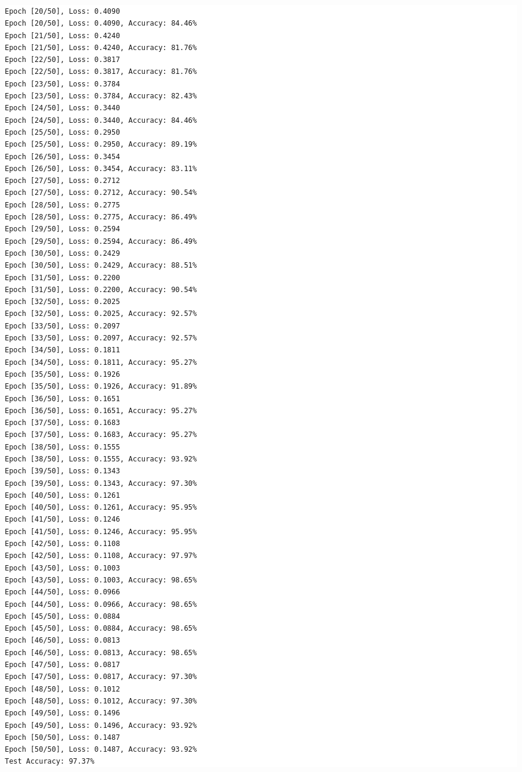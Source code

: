     Epoch [20/50], Loss: 0.4090
    Epoch [20/50], Loss: 0.4090, Accuracy: 84.46%
    Epoch [21/50], Loss: 0.4240
    Epoch [21/50], Loss: 0.4240, Accuracy: 81.76%
    Epoch [22/50], Loss: 0.3817
    Epoch [22/50], Loss: 0.3817, Accuracy: 81.76%
    Epoch [23/50], Loss: 0.3784
    Epoch [23/50], Loss: 0.3784, Accuracy: 82.43%
    Epoch [24/50], Loss: 0.3440
    Epoch [24/50], Loss: 0.3440, Accuracy: 84.46%
    Epoch [25/50], Loss: 0.2950
    Epoch [25/50], Loss: 0.2950, Accuracy: 89.19%
    Epoch [26/50], Loss: 0.3454
    Epoch [26/50], Loss: 0.3454, Accuracy: 83.11%
    Epoch [27/50], Loss: 0.2712
    Epoch [27/50], Loss: 0.2712, Accuracy: 90.54%
    Epoch [28/50], Loss: 0.2775
    Epoch [28/50], Loss: 0.2775, Accuracy: 86.49%
    Epoch [29/50], Loss: 0.2594
    Epoch [29/50], Loss: 0.2594, Accuracy: 86.49%
    Epoch [30/50], Loss: 0.2429
    Epoch [30/50], Loss: 0.2429, Accuracy: 88.51%
    Epoch [31/50], Loss: 0.2200
    Epoch [31/50], Loss: 0.2200, Accuracy: 90.54%
    Epoch [32/50], Loss: 0.2025
    Epoch [32/50], Loss: 0.2025, Accuracy: 92.57%
    Epoch [33/50], Loss: 0.2097
    Epoch [33/50], Loss: 0.2097, Accuracy: 92.57%
    Epoch [34/50], Loss: 0.1811
    Epoch [34/50], Loss: 0.1811, Accuracy: 95.27%
    Epoch [35/50], Loss: 0.1926
    Epoch [35/50], Loss: 0.1926, Accuracy: 91.89%
    Epoch [36/50], Loss: 0.1651
    Epoch [36/50], Loss: 0.1651, Accuracy: 95.27%
    Epoch [37/50], Loss: 0.1683
    Epoch [37/50], Loss: 0.1683, Accuracy: 95.27%
    Epoch [38/50], Loss: 0.1555
    Epoch [38/50], Loss: 0.1555, Accuracy: 93.92%
    Epoch [39/50], Loss: 0.1343
    Epoch [39/50], Loss: 0.1343, Accuracy: 97.30%
    Epoch [40/50], Loss: 0.1261
    Epoch [40/50], Loss: 0.1261, Accuracy: 95.95%
    Epoch [41/50], Loss: 0.1246
    Epoch [41/50], Loss: 0.1246, Accuracy: 95.95%
    Epoch [42/50], Loss: 0.1108
    Epoch [42/50], Loss: 0.1108, Accuracy: 97.97%
    Epoch [43/50], Loss: 0.1003
    Epoch [43/50], Loss: 0.1003, Accuracy: 98.65%
    Epoch [44/50], Loss: 0.0966
    Epoch [44/50], Loss: 0.0966, Accuracy: 98.65%
    Epoch [45/50], Loss: 0.0884
    Epoch [45/50], Loss: 0.0884, Accuracy: 98.65%
    Epoch [46/50], Loss: 0.0813
    Epoch [46/50], Loss: 0.0813, Accuracy: 98.65%
    Epoch [47/50], Loss: 0.0817
    Epoch [47/50], Loss: 0.0817, Accuracy: 97.30%
    Epoch [48/50], Loss: 0.1012
    Epoch [48/50], Loss: 0.1012, Accuracy: 97.30%
    Epoch [49/50], Loss: 0.1496
    Epoch [49/50], Loss: 0.1496, Accuracy: 93.92%
    Epoch [50/50], Loss: 0.1487
    Epoch [50/50], Loss: 0.1487, Accuracy: 93.92%
    Test Accuracy: 97.37%
    